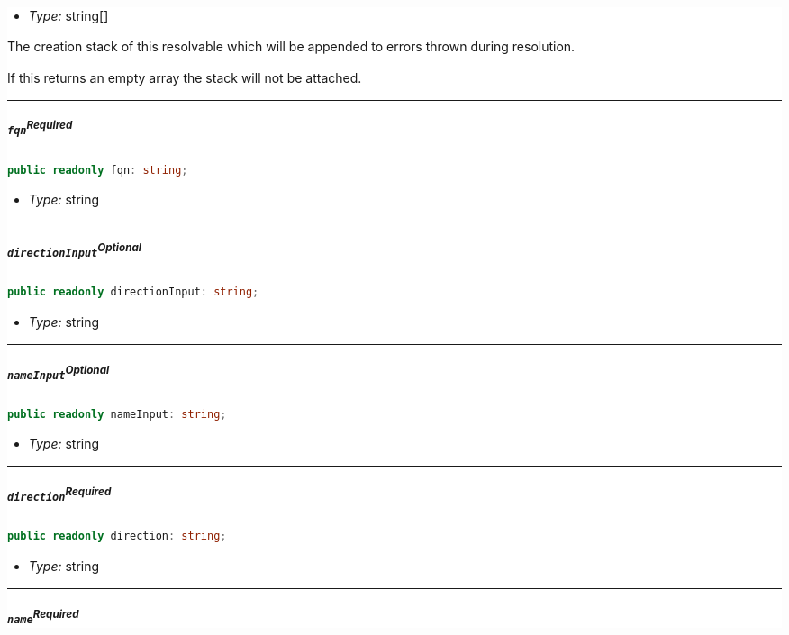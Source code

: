 - *Type:* string[]

The creation stack of this resolvable which will be appended to errors thrown during resolution.

If this returns an empty array the stack will not be attached.

---

##### `fqn`<sup>Required</sup> <a name="fqn" id="@cdktf/provider-cloudflare.dataCloudflareAccount.DataCloudflareAccountFilterOutputReference.property.fqn"></a>

```typescript
public readonly fqn: string;
```

- *Type:* string

---

##### `directionInput`<sup>Optional</sup> <a name="directionInput" id="@cdktf/provider-cloudflare.dataCloudflareAccount.DataCloudflareAccountFilterOutputReference.property.directionInput"></a>

```typescript
public readonly directionInput: string;
```

- *Type:* string

---

##### `nameInput`<sup>Optional</sup> <a name="nameInput" id="@cdktf/provider-cloudflare.dataCloudflareAccount.DataCloudflareAccountFilterOutputReference.property.nameInput"></a>

```typescript
public readonly nameInput: string;
```

- *Type:* string

---

##### `direction`<sup>Required</sup> <a name="direction" id="@cdktf/provider-cloudflare.dataCloudflareAccount.DataCloudflareAccountFilterOutputReference.property.direction"></a>

```typescript
public readonly direction: string;
```

- *Type:* string

---

##### `name`<sup>Required</sup> <a name="name" id="@cdktf/provider-cloudflare.dataCloudflareAccount.DataCloudflareAccountFilterOutputReference.property.name"></a>
